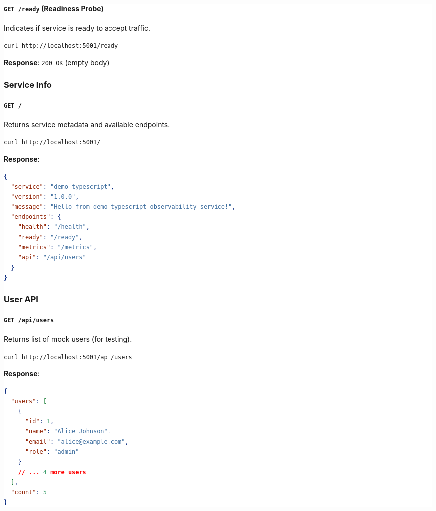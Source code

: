 #### `GET /ready` (Readiness Probe)
Indicates if service is ready to accept traffic.

```bash
curl http://localhost:5001/ready
```

**Response**: `200 OK` (empty body)

### Service Info

#### `GET /`
Returns service metadata and available endpoints.

```bash
curl http://localhost:5001/
```

**Response**:
```json
{
  "service": "demo-typescript",
  "version": "1.0.0",
  "message": "Hello from demo-typescript observability service!",
  "endpoints": {
    "health": "/health",
    "ready": "/ready",
    "metrics": "/metrics",
    "api": "/api/users"
  }
}
```

### User API

#### `GET /api/users`
Returns list of mock users (for testing).

```bash
curl http://localhost:5001/api/users
```

**Response**:
```json
{
  "users": [
    {
      "id": 1,
      "name": "Alice Johnson",
      "email": "alice@example.com",
      "role": "admin"
    }
    // ... 4 more users
  ],
  "count": 5
}
```
